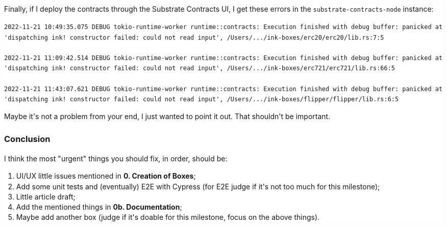 Finally, if I deploy the contracts through the Substrate Contracts UI, I get these errors in the `substrate-contracts-node` instance:

```
2022-11-21 10:49:35.075 DEBUG tokio-runtime-worker runtime::contracts: Execution finished with debug buffer: panicked at 'dispatching ink! constructor failed: could not read input', /Users/.../ink-boxes/erc20/erc20/lib.rs:7:5

2022-11-21 11:09:42.514 DEBUG tokio-runtime-worker runtime::contracts: Execution finished with debug buffer: panicked at 'dispatching ink! constructor failed: could not read input', /Users/.../ink-boxes/erc721/erc721/lib.rs:66:5

2022-11-21 11:43:07.621 DEBUG tokio-runtime-worker runtime::contracts: Execution finished with debug buffer: panicked at 'dispatching ink! constructor failed: could not read input', /Users/.../ink-boxes/flipper/flipper/lib.rs:6:5
```

Maybe it's not a problem from your end, I just wanted to point it out. That shouldn't be important.

### Conclusion

I think the most "urgent" things you should fix, in order, should be:

1. UI/UX little issues mentioned in **0. Creation of Boxes**;
2. Add some unit tests and (eventually) E2E with Cypress (for E2E judge if it's not too much for this milestone);
3. Little article draft;
4. Add the mentioned things in **0b. Documentation**;
5. Maybe add another box (judge if it's doable for this milestone, focus on the above things).
